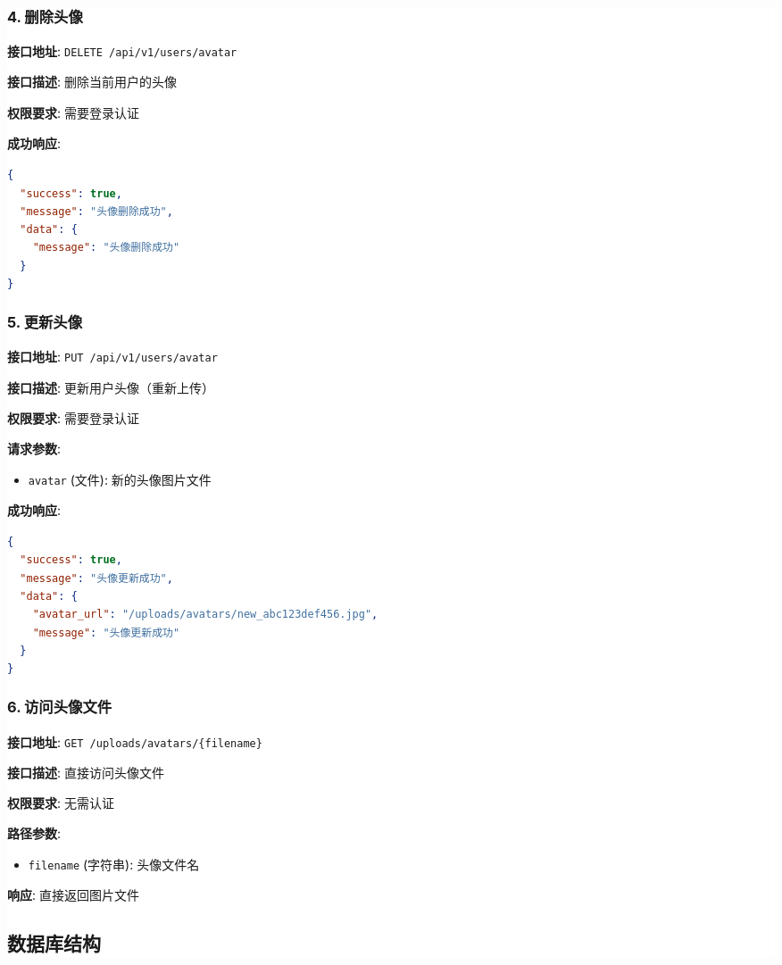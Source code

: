 
### 4. 删除头像

**接口地址**: `DELETE /api/v1/users/avatar`

**接口描述**: 删除当前用户的头像

**权限要求**: 需要登录认证

**成功响应**:
```json
{
  "success": true,
  "message": "头像删除成功",
  "data": {
    "message": "头像删除成功"
  }
}
```

### 5. 更新头像

**接口地址**: `PUT /api/v1/users/avatar`

**接口描述**: 更新用户头像（重新上传）

**权限要求**: 需要登录认证

**请求参数**:
- `avatar` (文件): 新的头像图片文件

**成功响应**:
```json
{
  "success": true,
  "message": "头像更新成功",
  "data": {
    "avatar_url": "/uploads/avatars/new_abc123def456.jpg",
    "message": "头像更新成功"
  }
}
```

### 6. 访问头像文件

**接口地址**: `GET /uploads/avatars/{filename}`

**接口描述**: 直接访问头像文件

**权限要求**: 无需认证

**路径参数**:
- `filename` (字符串): 头像文件名

**响应**: 直接返回图片文件

## 数据库结构
